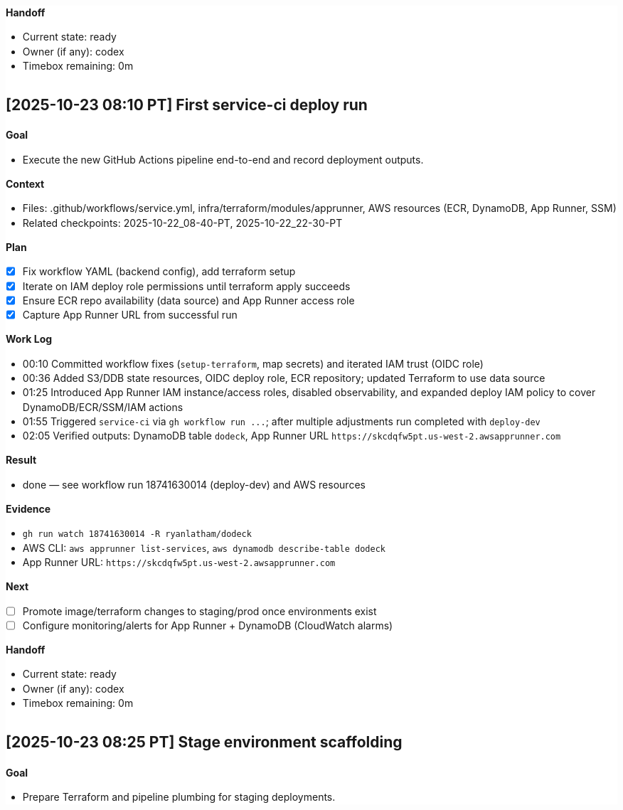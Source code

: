 **Handoff**
- Current state: ready
- Owner (if any): codex
- Timebox remaining: 0m

## [2025-10-23 08:10 PT] First service-ci deploy run

**Goal**
- Execute the new GitHub Actions pipeline end-to-end and record deployment outputs.

**Context**
- Files: .github/workflows/service.yml, infra/terraform/modules/apprunner, AWS resources (ECR, DynamoDB, App Runner, SSM)
- Related checkpoints: 2025-10-22_08-40-PT, 2025-10-22_22-30-PT

**Plan**
- [x] Fix workflow YAML (backend config), add terraform setup
- [x] Iterate on IAM deploy role permissions until terraform apply succeeds
- [x] Ensure ECR repo availability (data source) and App Runner access role
- [x] Capture App Runner URL from successful run

**Work Log**
- 00:10 Committed workflow fixes (`setup-terraform`, map secrets) and iterated IAM trust (OIDC role)
- 00:36 Added S3/DDB state resources, OIDC deploy role, ECR repository; updated Terraform to use data source
- 01:25 Introduced App Runner IAM instance/access roles, disabled observability, and expanded deploy IAM policy to cover DynamoDB/ECR/SSM/IAM actions
- 01:55 Triggered `service-ci` via `gh workflow run ...`; after multiple adjustments run completed with `deploy-dev`
- 02:05 Verified outputs: DynamoDB table `dodeck`, App Runner URL `https://skcdqfw5pt.us-west-2.awsapprunner.com`

**Result**
- done — see workflow run 18741630014 (deploy-dev) and AWS resources

**Evidence**
- `gh run watch 18741630014 -R ryanlatham/dodeck`
- AWS CLI: `aws apprunner list-services`, `aws dynamodb describe-table dodeck`
- App Runner URL: `https://skcdqfw5pt.us-west-2.awsapprunner.com`

**Next**
- [ ] Promote image/terraform changes to staging/prod once environments exist
- [ ] Configure monitoring/alerts for App Runner + DynamoDB (CloudWatch alarms)

**Handoff**
- Current state: ready
- Owner (if any): codex
- Timebox remaining: 0m

## [2025-10-23 08:25 PT] Stage environment scaffolding

**Goal**
- Prepare Terraform and pipeline plumbing for staging deployments.
